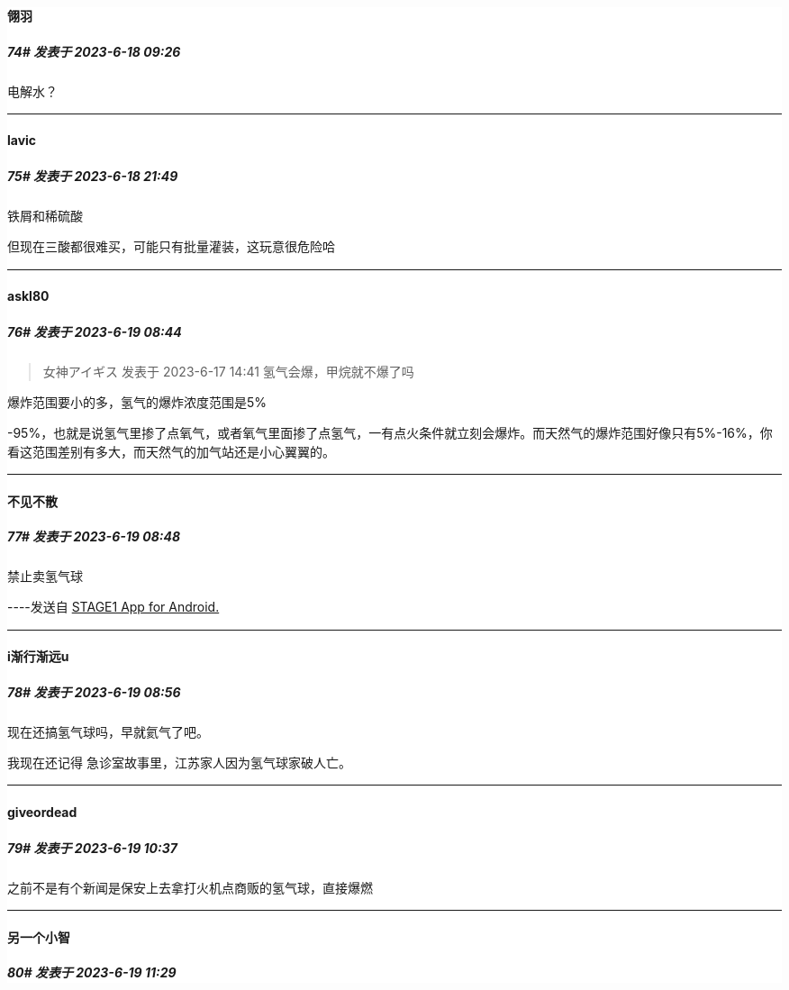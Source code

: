 ####  翎羽  
##### 74#       发表于 2023-6-18 09:26

电解水？


*****

####  lavic  
##### 75#       发表于 2023-6-18 21:49

铁屑和稀硫酸

但现在三酸都很难买，可能只有批量灌装，这玩意很危险哈


*****

####  askl80  
##### 76#       发表于 2023-6-19 08:44

<blockquote>女神アイギス 发表于 2023-6-17 14:41
氢气会爆，甲烷就不爆了吗</blockquote>
爆炸范围要小的多，氢气的爆炸浓度范围是5%

-95%，也就是说氢气里掺了点氧气，或者氧气里面掺了点氢气，一有点火条件就立刻会爆炸。而天然气的爆炸范围好像只有5%-16%，你看这范围差别有多大，而天然气的加气站还是小心翼翼的。

*****

####  不见不散  
##### 77#       发表于 2023-6-19 08:48

禁止卖氢气球

----发送自 [STAGE1 App for Android.](http://stage1.5j4m.com/?1.37)


*****

####  i渐行渐远u  
##### 78#       发表于 2023-6-19 08:56

现在还搞氢气球吗，早就氦气了吧。

我现在还记得 急诊室故事里，江苏家人因为氢气球家破人亡。


*****

####  giveordead  
##### 79#       发表于 2023-6-19 10:37

之前不是有个新闻是保安上去拿打火机点商贩的氢气球，直接爆燃


*****

####  另一个小智  
##### 80#       发表于 2023-6-19 11:29
